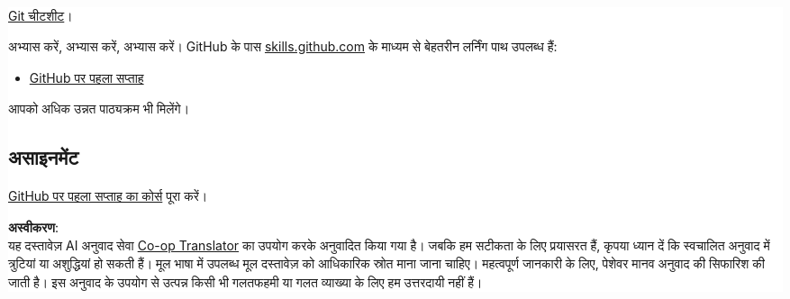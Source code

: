 [Git चीटशीट](https://training.github.com/downloads/github-git-cheat-sheet/)।

अभ्यास करें, अभ्यास करें, अभ्यास करें। GitHub के पास [skills.github.com](https://skills.github.com) के माध्यम से बेहतरीन लर्निंग पाथ उपलब्ध हैं:

- [GitHub पर पहला सप्ताह](https://skills.github.com/#first-week-on-github)

आपको अधिक उन्नत पाठ्यक्रम भी मिलेंगे।

## असाइनमेंट

[GitHub पर पहला सप्ताह का कोर्स](https://skills.github.com/#first-week-on-github) पूरा करें।

**अस्वीकरण**:  
यह दस्तावेज़ AI अनुवाद सेवा [Co-op Translator](https://github.com/Azure/co-op-translator) का उपयोग करके अनुवादित किया गया है। जबकि हम सटीकता के लिए प्रयासरत हैं, कृपया ध्यान दें कि स्वचालित अनुवाद में त्रुटियां या अशुद्धियां हो सकती हैं। मूल भाषा में उपलब्ध मूल दस्तावेज़ को आधिकारिक स्रोत माना जाना चाहिए। महत्वपूर्ण जानकारी के लिए, पेशेवर मानव अनुवाद की सिफारिश की जाती है। इस अनुवाद के उपयोग से उत्पन्न किसी भी गलतफहमी या गलत व्याख्या के लिए हम उत्तरदायी नहीं हैं।